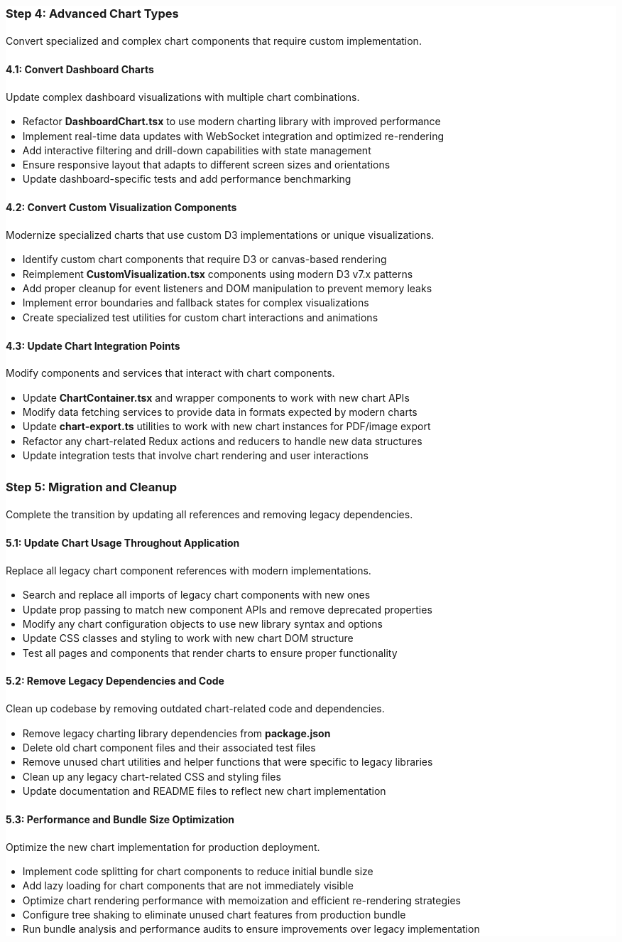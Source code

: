 ### Step 4: Advanced Chart Types
Convert specialized and complex chart components that require custom implementation.

#### 4.1: Convert Dashboard Charts
Update complex dashboard visualizations with multiple chart combinations.
- Refactor **DashboardChart.tsx** to use modern charting library with improved performance
- Implement real-time data updates with WebSocket integration and optimized re-rendering
- Add interactive filtering and drill-down capabilities with state management
- Ensure responsive layout that adapts to different screen sizes and orientations
- Update dashboard-specific tests and add performance benchmarking

#### 4.2: Convert Custom Visualization Components
Modernize specialized charts that use custom D3 implementations or unique visualizations.
- Identify custom chart components that require D3 or canvas-based rendering
- Reimplement **CustomVisualization.tsx** components using modern D3 v7.x patterns
- Add proper cleanup for event listeners and DOM manipulation to prevent memory leaks
- Implement error boundaries and fallback states for complex visualizations
- Create specialized test utilities for custom chart interactions and animations

#### 4.3: Update Chart Integration Points
Modify components and services that interact with chart components.
- Update **ChartContainer.tsx** and wrapper components to work with new chart APIs
- Modify data fetching services to provide data in formats expected by modern charts
- Update **chart-export.ts** utilities to work with new chart instances for PDF/image export
- Refactor any chart-related Redux actions and reducers to handle new data structures
- Update integration tests that involve chart rendering and user interactions

### Step 5: Migration and Cleanup
Complete the transition by updating all references and removing legacy dependencies.

#### 5.1: Update Chart Usage Throughout Application
Replace all legacy chart component references with modern implementations.
- Search and replace all imports of legacy chart components with new ones
- Update prop passing to match new component APIs and remove deprecated properties
- Modify any chart configuration objects to use new library syntax and options
- Update CSS classes and styling to work with new chart DOM structure
- Test all pages and components that render charts to ensure proper functionality

#### 5.2: Remove Legacy Dependencies and Code
Clean up codebase by removing outdated chart-related code and dependencies.
- Remove legacy charting library dependencies from **package.json**
- Delete old chart component files and their associated test files
- Remove unused chart utilities and helper functions that were specific to legacy libraries
- Clean up any legacy chart-related CSS and styling files
- Update documentation and README files to reflect new chart implementation

#### 5.3: Performance and Bundle Size Optimization
Optimize the new chart implementation for production deployment.
- Implement code splitting for chart components to reduce initial bundle size
- Add lazy loading for chart components that are not immediately visible
- Optimize chart rendering performance with memoization and efficient re-rendering strategies
- Configure tree shaking to eliminate unused chart features from production bundle
- Run bundle analysis and performance audits to ensure improvements over legacy implementation
